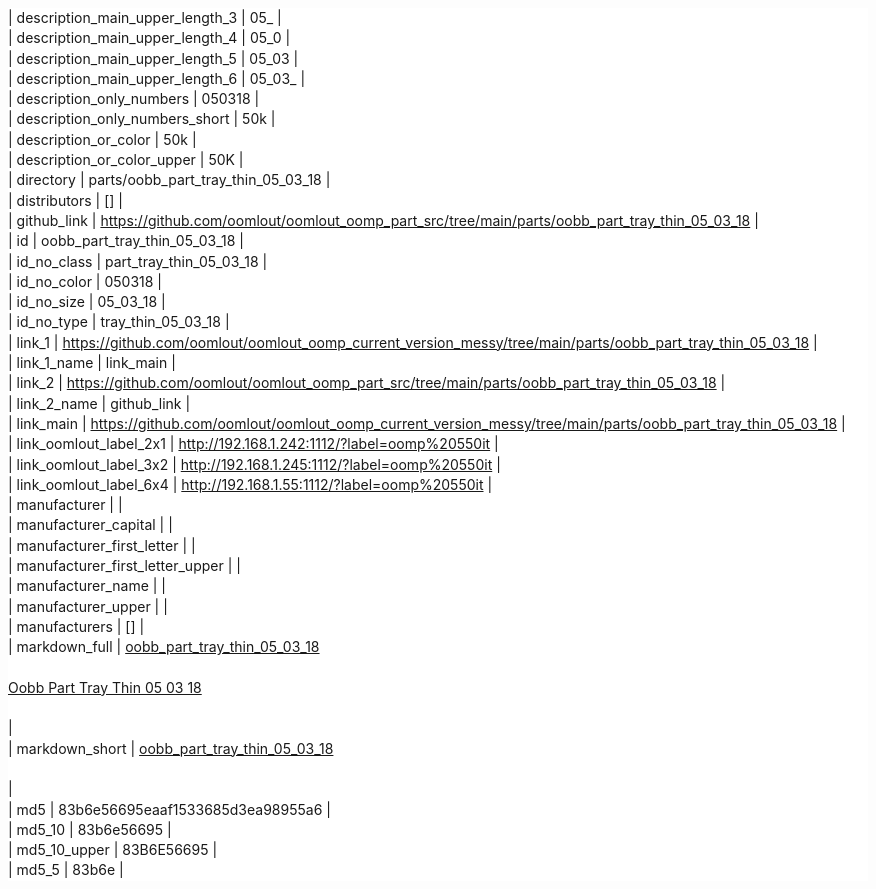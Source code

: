 | description_main_upper_length_3 | 05_ |  
| description_main_upper_length_4 | 05_0 |  
| description_main_upper_length_5 | 05_03 |  
| description_main_upper_length_6 | 05_03_ |  
| description_only_numbers | 050318 |  
| description_only_numbers_short | 50k |  
| description_or_color | 50k |  
| description_or_color_upper | 50K |  
| directory | parts/oobb_part_tray_thin_05_03_18 |  
| distributors | [] |  
| github_link | https://github.com/oomlout/oomlout_oomp_part_src/tree/main/parts/oobb_part_tray_thin_05_03_18 |  
| id | oobb_part_tray_thin_05_03_18 |  
| id_no_class | part_tray_thin_05_03_18 |  
| id_no_color | 050318 |  
| id_no_size | 05_03_18 |  
| id_no_type | tray_thin_05_03_18 |  
| link_1 | https://github.com/oomlout/oomlout_oomp_current_version_messy/tree/main/parts/oobb_part_tray_thin_05_03_18 |  
| link_1_name | link_main |  
| link_2 | https://github.com/oomlout/oomlout_oomp_part_src/tree/main/parts/oobb_part_tray_thin_05_03_18 |  
| link_2_name | github_link |  
| link_main | https://github.com/oomlout/oomlout_oomp_current_version_messy/tree/main/parts/oobb_part_tray_thin_05_03_18 |  
| link_oomlout_label_2x1 | http://192.168.1.242:1112/?label=oomp%20550it |  
| link_oomlout_label_3x2 | http://192.168.1.245:1112/?label=oomp%20550it |  
| link_oomlout_label_6x4 | http://192.168.1.55:1112/?label=oomp%20550it |  
| manufacturer |  |  
| manufacturer_capital |  |  
| manufacturer_first_letter |  |  
| manufacturer_first_letter_upper |  |  
| manufacturer_name |  |  
| manufacturer_upper |  |  
| manufacturers | [] |  
| markdown_full | [oobb_part_tray_thin_05_03_18](https://github.com/oomlout/oomlout_oomp_current_version_messy/tree/main/parts/oobb_part_tray_thin_05_03_18)<br>[](https://github.com/oomlout/oomlout_oomp_current_version_messy/tree/main/parts/oobb_part_tray_thin_05_03_18)<br>[Oobb Part Tray Thin 05 03 18](https://github.com/oomlout/oomlout_oomp_current_version_messy/tree/main/parts/oobb_part_tray_thin_05_03_18)<br><br> |  
| markdown_short | [oobb_part_tray_thin_05_03_18](https://github.com/oomlout/oomlout_oomp_current_version_messy/tree/main/parts/oobb_part_tray_thin_05_03_18)<br><br> |  
| md5 | 83b6e56695eaaf1533685d3ea98955a6 |  
| md5_10 | 83b6e56695 |  
| md5_10_upper | 83B6E56695 |  
| md5_5 | 83b6e |  